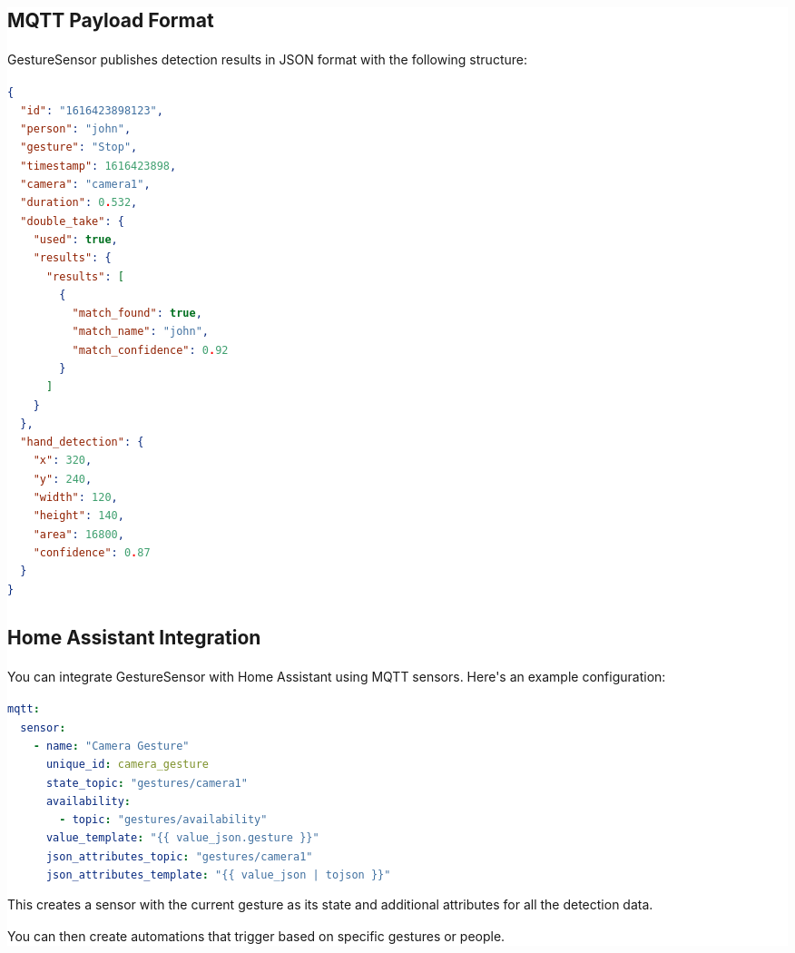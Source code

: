 ## MQTT Payload Format

GestureSensor publishes detection results in JSON format with the following structure:

```json
{
  "id": "1616423898123",
  "person": "john",
  "gesture": "Stop",
  "timestamp": 1616423898,
  "camera": "camera1",
  "duration": 0.532,
  "double_take": {
    "used": true,
    "results": {
      "results": [
        {
          "match_found": true,
          "match_name": "john",
          "match_confidence": 0.92
        }
      ]
    }
  },
  "hand_detection": {
    "x": 320,
    "y": 240,
    "width": 120,
    "height": 140,
    "area": 16800,
    "confidence": 0.87
  }
}
```

## Home Assistant Integration

You can integrate GestureSensor with Home Assistant using MQTT sensors. Here's an example configuration:

```yaml
mqtt:
  sensor:
    - name: "Camera Gesture"
      unique_id: camera_gesture
      state_topic: "gestures/camera1"
      availability:
        - topic: "gestures/availability"
      value_template: "{{ value_json.gesture }}"
      json_attributes_topic: "gestures/camera1"
      json_attributes_template: "{{ value_json | tojson }}"
```

This creates a sensor with the current gesture as its state and additional attributes for all the detection data.

You can then create automations that trigger based on specific gestures or people.
